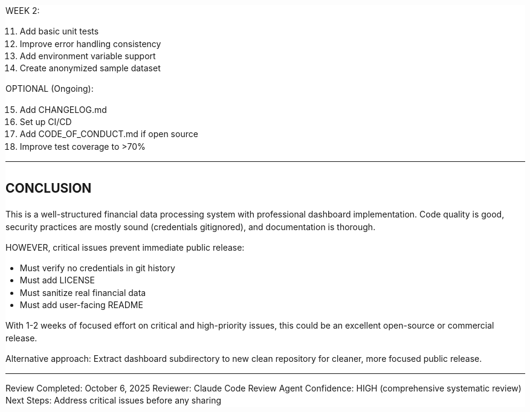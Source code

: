 WEEK 2:

11. Add basic unit tests
12. Improve error handling consistency
13. Add environment variable support
14. Create anonymized sample dataset

OPTIONAL (Ongoing):

15. Add CHANGELOG.md
16. Set up CI/CD
17. Add CODE_OF_CONDUCT.md if open source
18. Improve test coverage to >70%

---

## CONCLUSION

This is a well-structured financial data processing system with professional
dashboard implementation. Code quality is good, security practices are mostly
sound (credentials gitignored), and documentation is thorough.

HOWEVER, critical issues prevent immediate public release:
- Must verify no credentials in git history
- Must add LICENSE
- Must sanitize real financial data  
- Must add user-facing README

With 1-2 weeks of focused effort on critical and high-priority issues,
this could be an excellent open-source or commercial release.

Alternative approach: Extract dashboard subdirectory to new clean repository
for cleaner, more focused public release.

---

Review Completed: October 6, 2025
Reviewer: Claude Code Review Agent
Confidence: HIGH (comprehensive systematic review)
Next Steps: Address critical issues before any sharing

